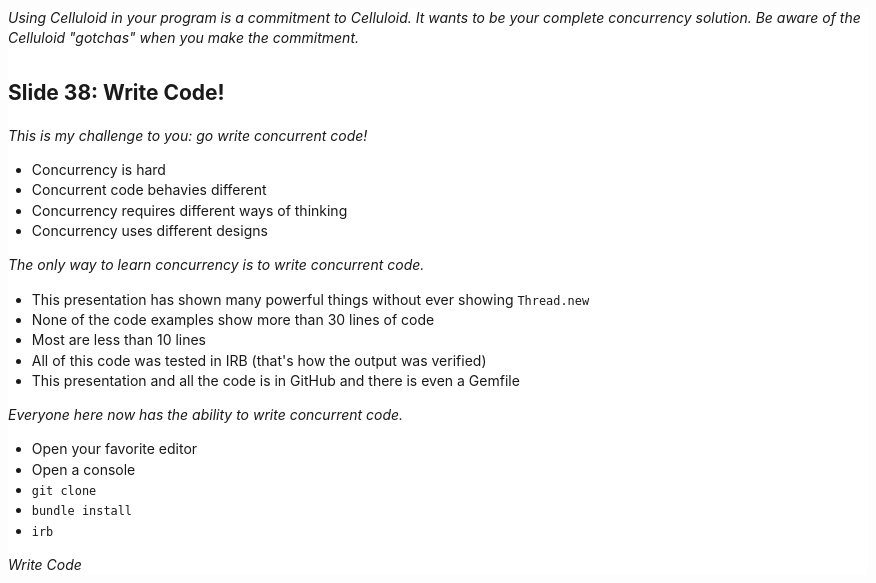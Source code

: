 *Using Celluloid in your program is a commitment to Celluloid. It wants to be your complete concurrency solution. Be aware of the Celluloid "gotchas" when you make the commitment.*

## Slide 38: Write Code!

*This is my challenge to you: go write concurrent code!*

* Concurrency is hard
* Concurrent code behavies different
* Concurrency requires different ways of thinking
* Concurrency uses different designs

*The only way to learn concurrency is to write concurrent code.*

* This presentation has shown many powerful things without ever showing `Thread.new`
* None of the code examples show more than 30 lines of code
* Most are less than 10 lines
* All of this code was tested in IRB (that's how the output was verified)
* This presentation and all the code is in GitHub and there is even a Gemfile

*Everyone here now has the ability to write concurrent code.*

* Open your favorite editor
* Open a console
* `git clone`
* `bundle install`
* `irb`

*Write Code*

